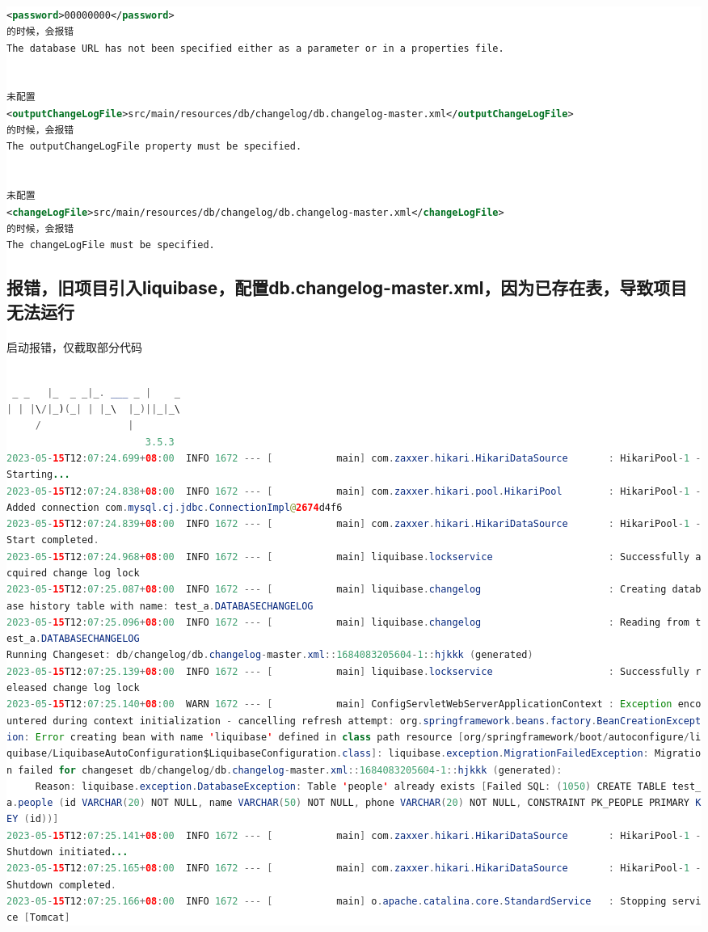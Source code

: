 ```xml
<password>00000000</password>
的时候，会报错
The database URL has not been specified either as a parameter or in a properties file.


未配置
<outputChangeLogFile>src/main/resources/db/changelog/db.changelog-master.xml</outputChangeLogFile>
的时候，会报错
The outputChangeLogFile property must be specified.


未配置
<changeLogFile>src/main/resources/db/changelog/db.changelog-master.xml</changeLogFile>
的时候，会报错
The changeLogFile must be specified.


```




## 报错，旧项目引入liquibase，配置db.changelog-master.xml，因为已存在表，导致项目无法运行


启动报错，仅截取部分代码


```java

 _ _   |_  _ _|_. ___ _ |    _ 
| | |\/|_)(_| | |_\  |_)||_|_\ 
     /               |         
                        3.5.3 
2023-05-15T12:07:24.699+08:00  INFO 1672 --- [           main] com.zaxxer.hikari.HikariDataSource       : HikariPool-1 - Starting...
2023-05-15T12:07:24.838+08:00  INFO 1672 --- [           main] com.zaxxer.hikari.pool.HikariPool        : HikariPool-1 - Added connection com.mysql.cj.jdbc.ConnectionImpl@2674d4f6
2023-05-15T12:07:24.839+08:00  INFO 1672 --- [           main] com.zaxxer.hikari.HikariDataSource       : HikariPool-1 - Start completed.
2023-05-15T12:07:24.968+08:00  INFO 1672 --- [           main] liquibase.lockservice                    : Successfully acquired change log lock
2023-05-15T12:07:25.087+08:00  INFO 1672 --- [           main] liquibase.changelog                      : Creating database history table with name: test_a.DATABASECHANGELOG
2023-05-15T12:07:25.096+08:00  INFO 1672 --- [           main] liquibase.changelog                      : Reading from test_a.DATABASECHANGELOG
Running Changeset: db/changelog/db.changelog-master.xml::1684083205604-1::hjkkk (generated)
2023-05-15T12:07:25.139+08:00  INFO 1672 --- [           main] liquibase.lockservice                    : Successfully released change log lock
2023-05-15T12:07:25.140+08:00  WARN 1672 --- [           main] ConfigServletWebServerApplicationContext : Exception encountered during context initialization - cancelling refresh attempt: org.springframework.beans.factory.BeanCreationException: Error creating bean with name 'liquibase' defined in class path resource [org/springframework/boot/autoconfigure/liquibase/LiquibaseAutoConfiguration$LiquibaseConfiguration.class]: liquibase.exception.MigrationFailedException: Migration failed for changeset db/changelog/db.changelog-master.xml::1684083205604-1::hjkkk (generated):
     Reason: liquibase.exception.DatabaseException: Table 'people' already exists [Failed SQL: (1050) CREATE TABLE test_a.people (id VARCHAR(20) NOT NULL, name VARCHAR(50) NOT NULL, phone VARCHAR(20) NOT NULL, CONSTRAINT PK_PEOPLE PRIMARY KEY (id))]
2023-05-15T12:07:25.141+08:00  INFO 1672 --- [           main] com.zaxxer.hikari.HikariDataSource       : HikariPool-1 - Shutdown initiated...
2023-05-15T12:07:25.165+08:00  INFO 1672 --- [           main] com.zaxxer.hikari.HikariDataSource       : HikariPool-1 - Shutdown completed.
2023-05-15T12:07:25.166+08:00  INFO 1672 --- [           main] o.apache.catalina.core.StandardService   : Stopping service [Tomcat]
```